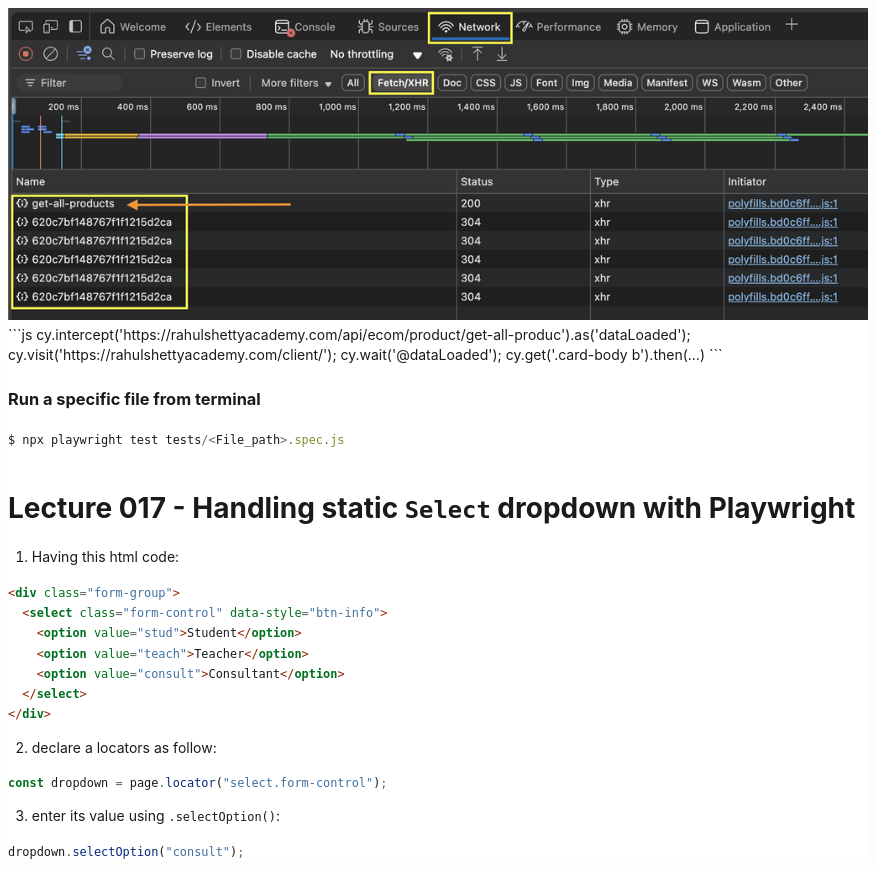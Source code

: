 <img src="./Images/Section03/backend call - .waitForLoadState(&apos;networkidle&apos;).png" alt="Backend calls">
```js
cy.intercept('https://rahulshettyacademy.com/api/ecom/product/get-all-produc').as('dataLoaded');
cy.visit('https://rahulshettyacademy.com/client/');
cy.wait('@dataLoaded');
cy.get('.card-body b').then(...)
```


### Run a specific file from terminal

```js
$ npx playwright test tests/<File_path>.spec.js
```

# Lecture 017 - Handling static `Select` dropdown with Playwright

1. Having this html code:

```html
<div class="form-group">
  <select class="form-control" data-style="btn-info">
    <option value="stud">Student</option>
    <option value="teach">Teacher</option>
    <option value="consult">Consultant</option>
  </select>
</div>
```

2. declare a locators as follow:

```js
const dropdown = page.locator("select.form-control");
```

3. enter its value using `.selectOption()`:

```js
dropdown.selectOption("consult");
```
